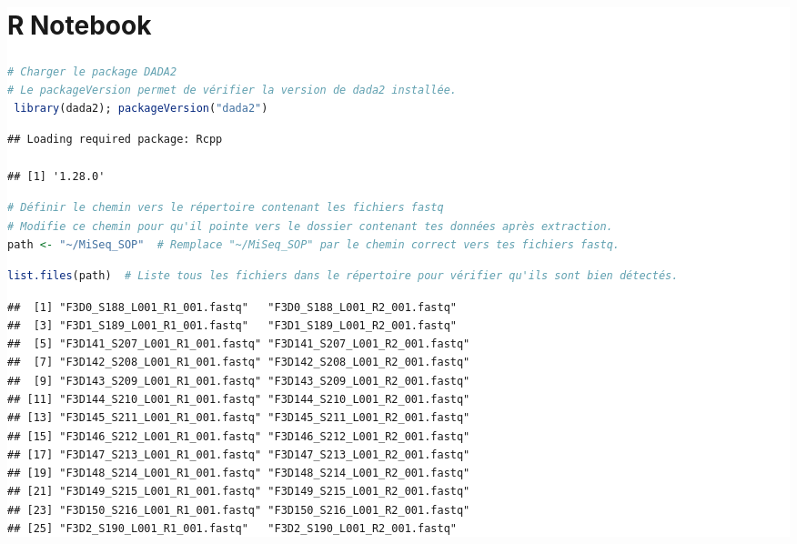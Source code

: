 R Notebook
================

``` r
# Charger le package DADA2
# Le packageVersion permet de vérifier la version de dada2 installée.
 library(dada2); packageVersion("dada2")
```

    ## Loading required package: Rcpp

    ## [1] '1.28.0'

``` r
# Définir le chemin vers le répertoire contenant les fichiers fastq
# Modifie ce chemin pour qu'il pointe vers le dossier contenant tes données après extraction.
path <- "~/MiSeq_SOP"  # Remplace "~/MiSeq_SOP" par le chemin correct vers tes fichiers fastq.
```

``` r
list.files(path)  # Liste tous les fichiers dans le répertoire pour vérifier qu'ils sont bien détectés.
```

    ##  [1] "F3D0_S188_L001_R1_001.fastq"   "F3D0_S188_L001_R2_001.fastq"  
    ##  [3] "F3D1_S189_L001_R1_001.fastq"   "F3D1_S189_L001_R2_001.fastq"  
    ##  [5] "F3D141_S207_L001_R1_001.fastq" "F3D141_S207_L001_R2_001.fastq"
    ##  [7] "F3D142_S208_L001_R1_001.fastq" "F3D142_S208_L001_R2_001.fastq"
    ##  [9] "F3D143_S209_L001_R1_001.fastq" "F3D143_S209_L001_R2_001.fastq"
    ## [11] "F3D144_S210_L001_R1_001.fastq" "F3D144_S210_L001_R2_001.fastq"
    ## [13] "F3D145_S211_L001_R1_001.fastq" "F3D145_S211_L001_R2_001.fastq"
    ## [15] "F3D146_S212_L001_R1_001.fastq" "F3D146_S212_L001_R2_001.fastq"
    ## [17] "F3D147_S213_L001_R1_001.fastq" "F3D147_S213_L001_R2_001.fastq"
    ## [19] "F3D148_S214_L001_R1_001.fastq" "F3D148_S214_L001_R2_001.fastq"
    ## [21] "F3D149_S215_L001_R1_001.fastq" "F3D149_S215_L001_R2_001.fastq"
    ## [23] "F3D150_S216_L001_R1_001.fastq" "F3D150_S216_L001_R2_001.fastq"
    ## [25] "F3D2_S190_L001_R1_001.fastq"   "F3D2_S190_L001_R2_001.fastq"  